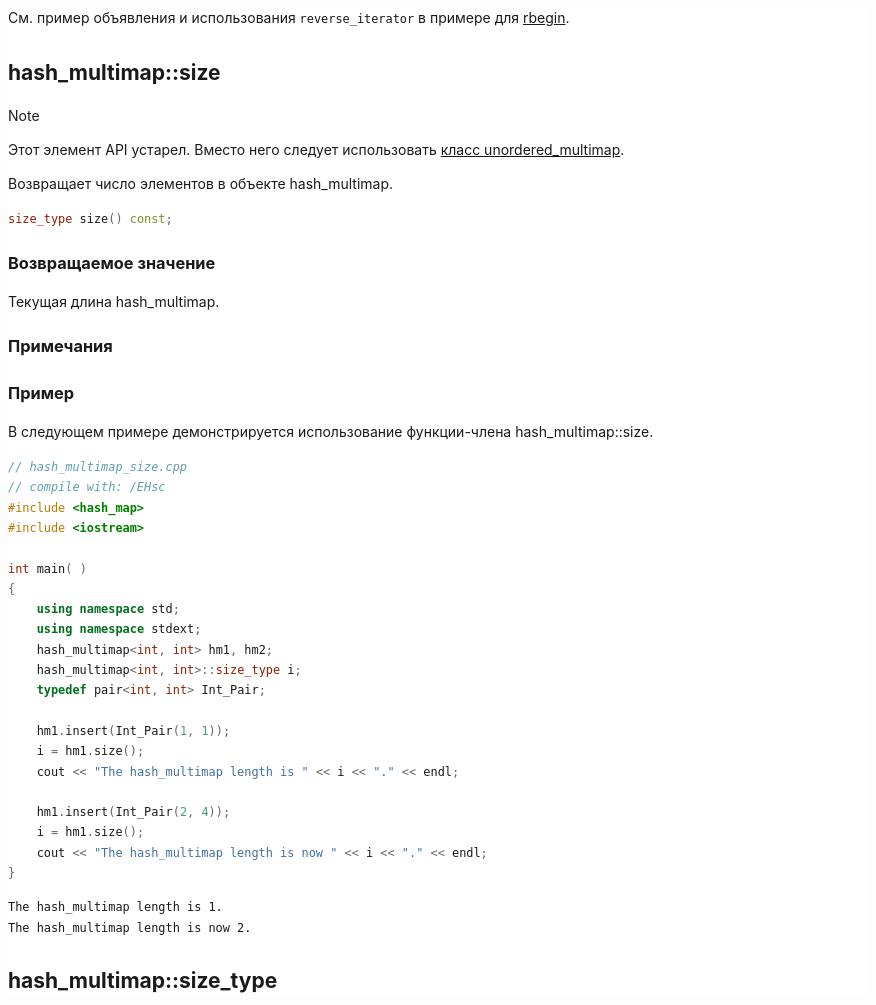 См. пример объявления и использования `reverse_iterator` в примере для [rbegin](#rbegin).

## <a name="size"></a>  hash_multimap::size

> [!NOTE]
> Этот элемент API устарел. Вместо него следует использовать [класс unordered_multimap](../standard-library/unordered-multimap-class.md).

Возвращает число элементов в объекте hash_multimap.

```cpp
size_type size() const;
```

### <a name="return-value"></a>Возвращаемое значение

Текущая длина hash_multimap.

### <a name="remarks"></a>Примечания

### <a name="example"></a>Пример

В следующем примере демонстрируется использование функции-члена hash_multimap::size.

```cpp
// hash_multimap_size.cpp
// compile with: /EHsc
#include <hash_map>
#include <iostream>

int main( )
{
    using namespace std;
    using namespace stdext;
    hash_multimap<int, int> hm1, hm2;
    hash_multimap<int, int>::size_type i;
    typedef pair<int, int> Int_Pair;

    hm1.insert(Int_Pair(1, 1));
    i = hm1.size();
    cout << "The hash_multimap length is " << i << "." << endl;

    hm1.insert(Int_Pair(2, 4));
    i = hm1.size();
    cout << "The hash_multimap length is now " << i << "." << endl;
}
```

```Output
The hash_multimap length is 1.
The hash_multimap length is now 2.
```

## <a name="size_type"></a>  hash_multimap::size_type
